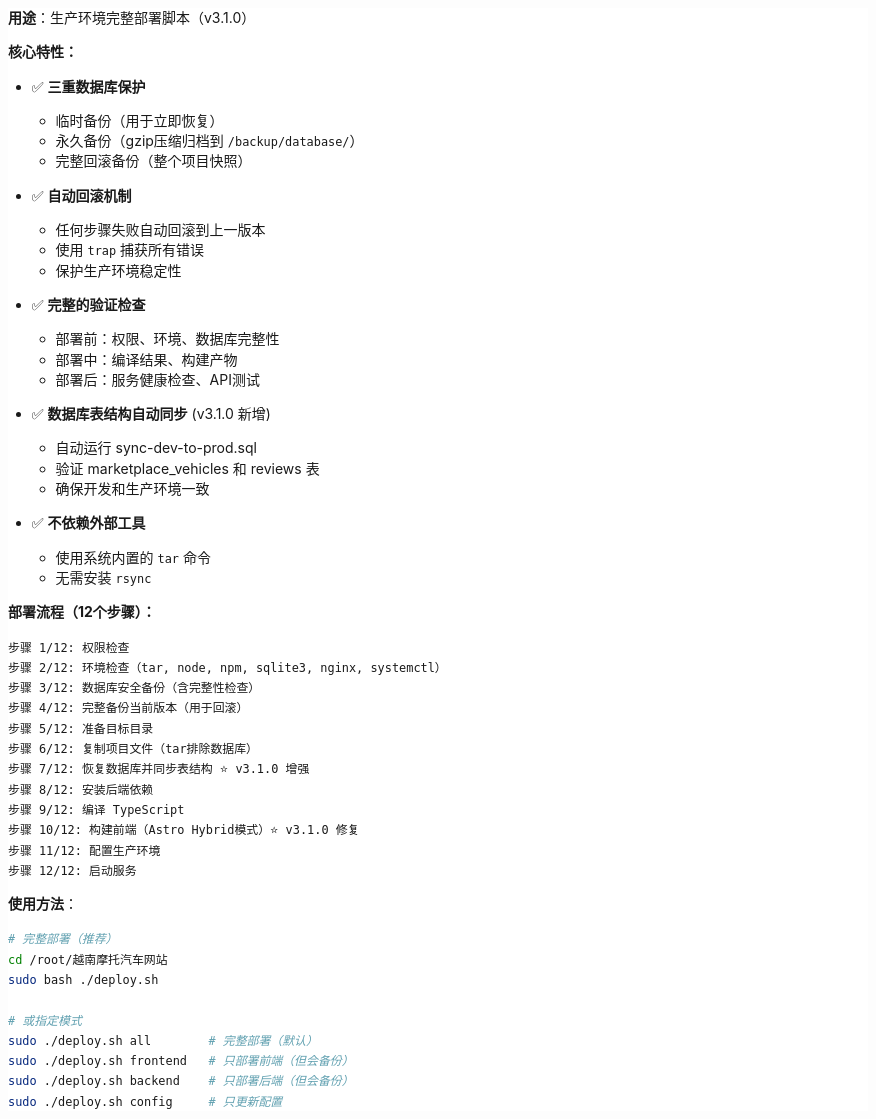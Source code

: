 **用途**：生产环境完整部署脚本（v3.1.0）

**核心特性：**
- ✅ **三重数据库保护**
  - 临时备份（用于立即恢复）
  - 永久备份（gzip压缩归档到 `/backup/database/`）
  - 完整回滚备份（整个项目快照）
  
- ✅ **自动回滚机制**
  - 任何步骤失败自动回滚到上一版本
  - 使用 `trap` 捕获所有错误
  - 保护生产环境稳定性

- ✅ **完整的验证检查**
  - 部署前：权限、环境、数据库完整性
  - 部署中：编译结果、构建产物
  - 部署后：服务健康检查、API测试

- ✅ **数据库表结构自动同步** (v3.1.0 新增)
  - 自动运行 sync-dev-to-prod.sql
  - 验证 marketplace_vehicles 和 reviews 表
  - 确保开发和生产环境一致

- ✅ **不依赖外部工具**
  - 使用系统内置的 `tar` 命令
  - 无需安装 `rsync`

**部署流程（12个步骤）：**
```
步骤 1/12: 权限检查
步骤 2/12: 环境检查（tar, node, npm, sqlite3, nginx, systemctl）
步骤 3/12: 数据库安全备份（含完整性检查）
步骤 4/12: 完整备份当前版本（用于回滚）
步骤 5/12: 准备目标目录
步骤 6/12: 复制项目文件（tar排除数据库）
步骤 7/12: 恢复数据库并同步表结构 ⭐ v3.1.0 增强
步骤 8/12: 安装后端依赖
步骤 9/12: 编译 TypeScript
步骤 10/12: 构建前端（Astro Hybrid模式）⭐ v3.1.0 修复
步骤 11/12: 配置生产环境
步骤 12/12: 启动服务
```

**使用方法**：
```bash
# 完整部署（推荐）
cd /root/越南摩托汽车网站
sudo bash ./deploy.sh

# 或指定模式
sudo ./deploy.sh all        # 完整部署（默认）
sudo ./deploy.sh frontend   # 只部署前端（但会备份）
sudo ./deploy.sh backend    # 只部署后端（但会备份）
sudo ./deploy.sh config     # 只更新配置
```
